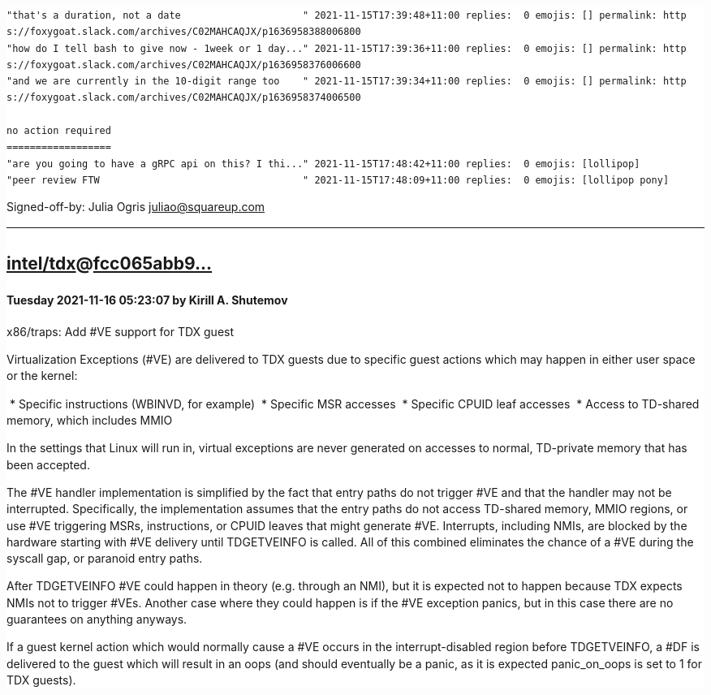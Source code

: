 	"that's a duration, not a date                     " 2021-11-15T17:39:48+11:00 replies:  0 emojis: [] permalink: https://foxygoat.slack.com/archives/C02MAHCAQJX/p1636958388006800
	"how do I tell bash to give now - 1week or 1 day..." 2021-11-15T17:39:36+11:00 replies:  0 emojis: [] permalink: https://foxygoat.slack.com/archives/C02MAHCAQJX/p1636958376006600
	"and we are currently in the 10-digit range too    " 2021-11-15T17:39:34+11:00 replies:  0 emojis: [] permalink: https://foxygoat.slack.com/archives/C02MAHCAQJX/p1636958374006500

	no action required
	==================
	"are you going to have a gRPC api on this? I thi..." 2021-11-15T17:48:42+11:00 replies:  0 emojis: [lollipop]
	"peer review FTW                                   " 2021-11-15T17:48:09+11:00 replies:  0 emojis: [lollipop pony]

Signed-off-by: Julia Ogris <juliao@squareup.com>

---
## [intel/tdx](https://github.com/intel/tdx)@[fcc065abb9...](https://github.com/intel/tdx/commit/fcc065abb9b6890fa5bf884697a323e23fe8797d)
#### Tuesday 2021-11-16 05:23:07 by Kirill A. Shutemov

x86/traps: Add #VE support for TDX guest

Virtualization Exceptions (#VE) are delivered to TDX guests due to
specific guest actions which may happen in either user space or the kernel:

 * Specific instructions (WBINVD, for example)
 * Specific MSR accesses
 * Specific CPUID leaf accesses
 * Access to TD-shared memory, which includes MMIO

In the settings that Linux will run in, virtual exceptions are never
generated on accesses to normal, TD-private memory that has been
accepted.

The #VE handler implementation is simplified by the fact that entry
paths do not trigger #VE and that the handler may not be interrupted.
Specifically, the implementation assumes that the entry paths do not
access TD-shared memory, MMIO regions, or use #VE triggering MSRs,
instructions,  or CPUID leaves that might generate #VE. Interrupts,
including NMIs, are blocked by the hardware starting with #VE delivery
until TDGETVEINFO is called. All of this combined  eliminates the
chance of a #VE during the syscall gap, or paranoid entry paths.

After TDGETVEINFO #VE could happen in theory (e.g. through an NMI),
but it is expected not to happen because TDX expects NMIs not to
trigger #VEs. Another case where they could happen is if the #VE
exception panics, but in this case there are no guarantees on anything
anyways.

If a guest kernel action which would normally cause a #VE occurs in the
interrupt-disabled region before TDGETVEINFO, a #DF is delivered to the
guest which will result in an oops (and should eventually be a panic, as
it is expected panic_on_oops is set to 1 for TDX guests).
